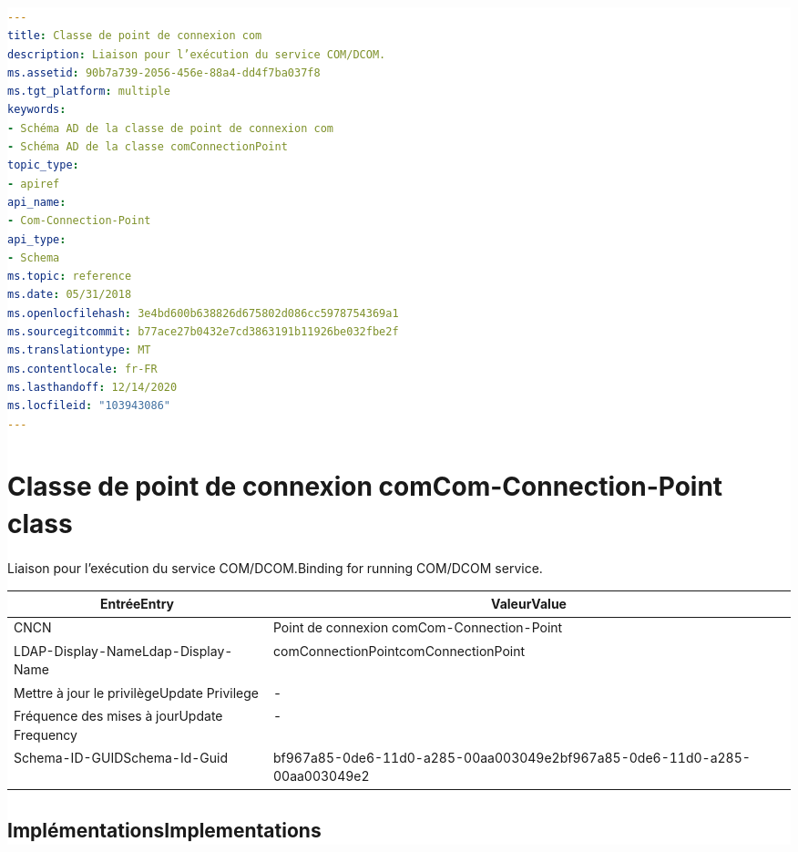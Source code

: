 ```yaml
---
title: Classe de point de connexion com
description: Liaison pour l’exécution du service COM/DCOM.
ms.assetid: 90b7a739-2056-456e-88a4-dd4f7ba037f8
ms.tgt_platform: multiple
keywords:
- Schéma AD de la classe de point de connexion com
- Schéma AD de la classe comConnectionPoint
topic_type:
- apiref
api_name:
- Com-Connection-Point
api_type:
- Schema
ms.topic: reference
ms.date: 05/31/2018
ms.openlocfilehash: 3e4bd600b638826d675802d086cc5978754369a1
ms.sourcegitcommit: b77ace27b0432e7cd3863191b11926be032fbe2f
ms.translationtype: MT
ms.contentlocale: fr-FR
ms.lasthandoff: 12/14/2020
ms.locfileid: "103943086"
---
```

# <a name="com-connection-point-class"></a><span data-ttu-id="5ef0b-105">Classe de point de connexion com</span><span class="sxs-lookup"><span data-stu-id="5ef0b-105">Com-Connection-Point class</span></span>

<span data-ttu-id="5ef0b-106">Liaison pour l’exécution du service COM/DCOM.</span><span class="sxs-lookup"><span data-stu-id="5ef0b-106">Binding for running COM/DCOM service.</span></span>



| <span data-ttu-id="5ef0b-107">Entrée</span><span class="sxs-lookup"><span data-stu-id="5ef0b-107">Entry</span></span> | <span data-ttu-id="5ef0b-108">Valeur</span><span class="sxs-lookup"><span data-stu-id="5ef0b-108">Value</span></span> |
|-------------------|--------------------------------------|
| <span data-ttu-id="5ef0b-109">CN</span><span class="sxs-lookup"><span data-stu-id="5ef0b-109">CN</span></span>                | <span data-ttu-id="5ef0b-110">Point de connexion com</span><span class="sxs-lookup"><span data-stu-id="5ef0b-110">Com-Connection-Point</span></span>                 |
| <span data-ttu-id="5ef0b-111">LDAP-Display-Name</span><span class="sxs-lookup"><span data-stu-id="5ef0b-111">Ldap-Display-Name</span></span> | <span data-ttu-id="5ef0b-112">comConnectionPoint</span><span class="sxs-lookup"><span data-stu-id="5ef0b-112">comConnectionPoint</span></span>                   |
| <span data-ttu-id="5ef0b-113">Mettre à jour le privilège</span><span class="sxs-lookup"><span data-stu-id="5ef0b-113">Update Privilege</span></span>  | \-                                   |
| <span data-ttu-id="5ef0b-114">Fréquence des mises à jour</span><span class="sxs-lookup"><span data-stu-id="5ef0b-114">Update Frequency</span></span>  | \-                                   |
| <span data-ttu-id="5ef0b-115">Schema-ID-GUID</span><span class="sxs-lookup"><span data-stu-id="5ef0b-115">Schema-Id-Guid</span></span>    | <span data-ttu-id="5ef0b-116">bf967a85-0de6-11d0-a285-00aa003049e2</span><span class="sxs-lookup"><span data-stu-id="5ef0b-116">bf967a85-0de6-11d0-a285-00aa003049e2</span></span> |



## <a name="implementations"></a><span data-ttu-id="5ef0b-117">Implémentations</span><span class="sxs-lookup"><span data-stu-id="5ef0b-117">Implementations</span></span>
